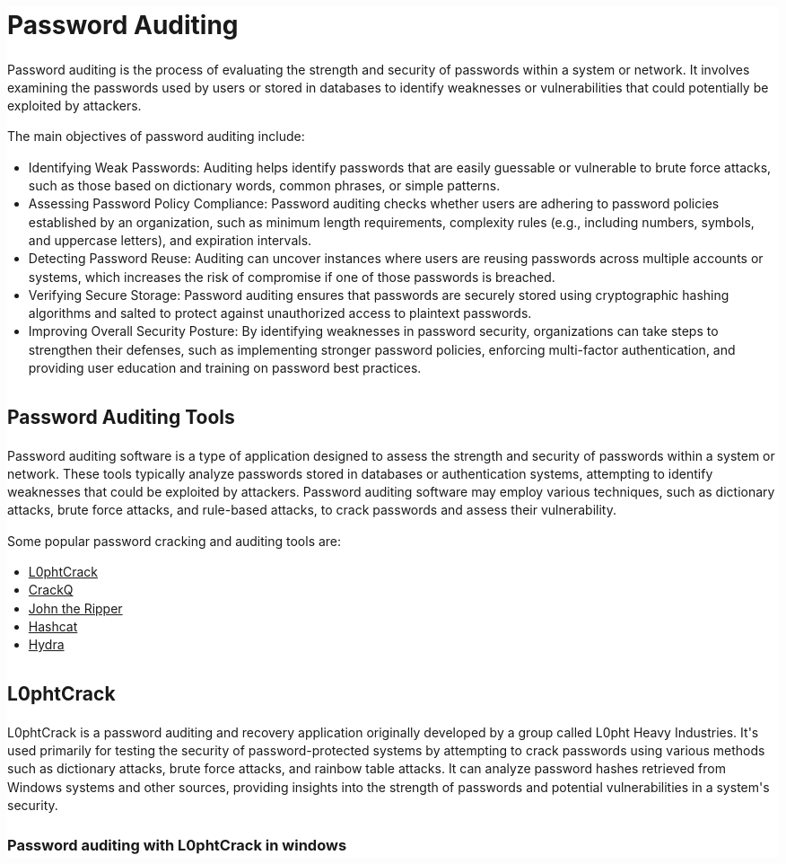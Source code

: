 #  Password Auditing
Password auditing is the process of evaluating the strength and security of passwords within a system or network.
It involves examining the passwords used by users or stored in databases to identify weaknesses or vulnerabilities that could potentially be exploited by attackers.

The main objectives of password auditing include:
- Identifying Weak Passwords: Auditing helps identify passwords that are easily guessable or vulnerable to brute force attacks, such as those based on dictionary words, common phrases, or simple patterns.
- Assessing Password Policy Compliance: Password auditing checks whether users are adhering to password policies established by an organization, such as minimum length requirements, complexity rules (e.g., including numbers, symbols, and uppercase letters), and expiration intervals.
- Detecting Password Reuse: Auditing can uncover instances where users are reusing passwords across multiple accounts or systems, which increases the risk of compromise if one of those passwords is breached.
- Verifying Secure Storage: Password auditing ensures that passwords are securely stored using cryptographic hashing algorithms and salted to protect against unauthorized access to plaintext passwords.
- Improving Overall Security Posture: By identifying weaknesses in password security, organizations can take steps to strengthen their defenses, such as implementing stronger password policies, enforcing multi-factor authentication, and providing user education and training on password best practices.

##  Password Auditing Tools
Password auditing software is a type of application designed to assess the strength and security of passwords within a system or network.
These tools typically analyze passwords stored in databases or authentication systems, attempting to identify weaknesses that could be exploited by attackers.
Password auditing software may employ various techniques, such as dictionary attacks, brute force attacks, and rule-based attacks, to crack passwords and assess their vulnerability.

Some popular password cracking and auditing tools are:
- [L0phtCrack](https://l0phtcrack.gitlab.io/)
- [CrackQ](https://github.com/f0cker/crackq)
- [John the Ripper](https://github.com/openwall/john)
- [Hashcat](https://github.com/hashcat/hashcat)
- [Hydra](https://github.com/vanhauser-thc/thc-hydra)

##  L0phtCrack
L0phtCrack is a password auditing and recovery application originally developed by a group called L0pht Heavy Industries.
It's used primarily for testing the security of password-protected systems by attempting to crack passwords using various methods such as dictionary attacks, brute force attacks, and rainbow table attacks.
It can analyze password hashes retrieved from Windows systems and other sources, providing insights into the strength of passwords and potential vulnerabilities in a system's security.

###  Password auditing with L0phtCrack in windows
